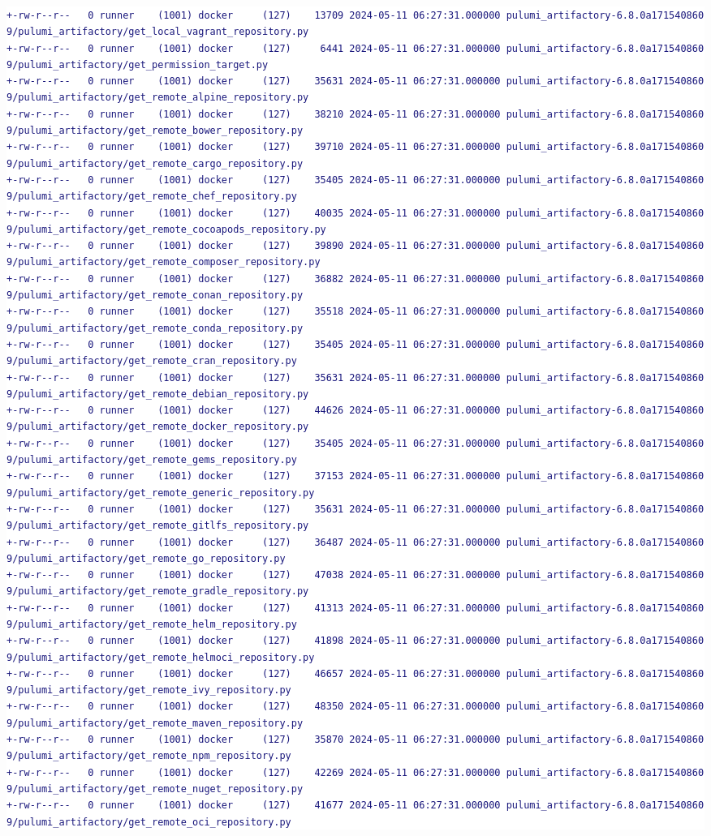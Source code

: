 ```diff
+-rw-r--r--   0 runner    (1001) docker     (127)    13709 2024-05-11 06:27:31.000000 pulumi_artifactory-6.8.0a1715408609/pulumi_artifactory/get_local_vagrant_repository.py
+-rw-r--r--   0 runner    (1001) docker     (127)     6441 2024-05-11 06:27:31.000000 pulumi_artifactory-6.8.0a1715408609/pulumi_artifactory/get_permission_target.py
+-rw-r--r--   0 runner    (1001) docker     (127)    35631 2024-05-11 06:27:31.000000 pulumi_artifactory-6.8.0a1715408609/pulumi_artifactory/get_remote_alpine_repository.py
+-rw-r--r--   0 runner    (1001) docker     (127)    38210 2024-05-11 06:27:31.000000 pulumi_artifactory-6.8.0a1715408609/pulumi_artifactory/get_remote_bower_repository.py
+-rw-r--r--   0 runner    (1001) docker     (127)    39710 2024-05-11 06:27:31.000000 pulumi_artifactory-6.8.0a1715408609/pulumi_artifactory/get_remote_cargo_repository.py
+-rw-r--r--   0 runner    (1001) docker     (127)    35405 2024-05-11 06:27:31.000000 pulumi_artifactory-6.8.0a1715408609/pulumi_artifactory/get_remote_chef_repository.py
+-rw-r--r--   0 runner    (1001) docker     (127)    40035 2024-05-11 06:27:31.000000 pulumi_artifactory-6.8.0a1715408609/pulumi_artifactory/get_remote_cocoapods_repository.py
+-rw-r--r--   0 runner    (1001) docker     (127)    39890 2024-05-11 06:27:31.000000 pulumi_artifactory-6.8.0a1715408609/pulumi_artifactory/get_remote_composer_repository.py
+-rw-r--r--   0 runner    (1001) docker     (127)    36882 2024-05-11 06:27:31.000000 pulumi_artifactory-6.8.0a1715408609/pulumi_artifactory/get_remote_conan_repository.py
+-rw-r--r--   0 runner    (1001) docker     (127)    35518 2024-05-11 06:27:31.000000 pulumi_artifactory-6.8.0a1715408609/pulumi_artifactory/get_remote_conda_repository.py
+-rw-r--r--   0 runner    (1001) docker     (127)    35405 2024-05-11 06:27:31.000000 pulumi_artifactory-6.8.0a1715408609/pulumi_artifactory/get_remote_cran_repository.py
+-rw-r--r--   0 runner    (1001) docker     (127)    35631 2024-05-11 06:27:31.000000 pulumi_artifactory-6.8.0a1715408609/pulumi_artifactory/get_remote_debian_repository.py
+-rw-r--r--   0 runner    (1001) docker     (127)    44626 2024-05-11 06:27:31.000000 pulumi_artifactory-6.8.0a1715408609/pulumi_artifactory/get_remote_docker_repository.py
+-rw-r--r--   0 runner    (1001) docker     (127)    35405 2024-05-11 06:27:31.000000 pulumi_artifactory-6.8.0a1715408609/pulumi_artifactory/get_remote_gems_repository.py
+-rw-r--r--   0 runner    (1001) docker     (127)    37153 2024-05-11 06:27:31.000000 pulumi_artifactory-6.8.0a1715408609/pulumi_artifactory/get_remote_generic_repository.py
+-rw-r--r--   0 runner    (1001) docker     (127)    35631 2024-05-11 06:27:31.000000 pulumi_artifactory-6.8.0a1715408609/pulumi_artifactory/get_remote_gitlfs_repository.py
+-rw-r--r--   0 runner    (1001) docker     (127)    36487 2024-05-11 06:27:31.000000 pulumi_artifactory-6.8.0a1715408609/pulumi_artifactory/get_remote_go_repository.py
+-rw-r--r--   0 runner    (1001) docker     (127)    47038 2024-05-11 06:27:31.000000 pulumi_artifactory-6.8.0a1715408609/pulumi_artifactory/get_remote_gradle_repository.py
+-rw-r--r--   0 runner    (1001) docker     (127)    41313 2024-05-11 06:27:31.000000 pulumi_artifactory-6.8.0a1715408609/pulumi_artifactory/get_remote_helm_repository.py
+-rw-r--r--   0 runner    (1001) docker     (127)    41898 2024-05-11 06:27:31.000000 pulumi_artifactory-6.8.0a1715408609/pulumi_artifactory/get_remote_helmoci_repository.py
+-rw-r--r--   0 runner    (1001) docker     (127)    46657 2024-05-11 06:27:31.000000 pulumi_artifactory-6.8.0a1715408609/pulumi_artifactory/get_remote_ivy_repository.py
+-rw-r--r--   0 runner    (1001) docker     (127)    48350 2024-05-11 06:27:31.000000 pulumi_artifactory-6.8.0a1715408609/pulumi_artifactory/get_remote_maven_repository.py
+-rw-r--r--   0 runner    (1001) docker     (127)    35870 2024-05-11 06:27:31.000000 pulumi_artifactory-6.8.0a1715408609/pulumi_artifactory/get_remote_npm_repository.py
+-rw-r--r--   0 runner    (1001) docker     (127)    42269 2024-05-11 06:27:31.000000 pulumi_artifactory-6.8.0a1715408609/pulumi_artifactory/get_remote_nuget_repository.py
+-rw-r--r--   0 runner    (1001) docker     (127)    41677 2024-05-11 06:27:31.000000 pulumi_artifactory-6.8.0a1715408609/pulumi_artifactory/get_remote_oci_repository.py

